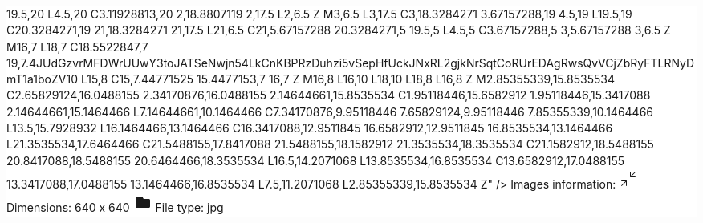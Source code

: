 19.5,20 L4.5,20 C3.11928813,20 2,18.8807119 2,17.5 L2,6.5 Z M3,6.5 L3,17.5 C3,18.3284271 3.67157288,19 4.5,19 L19.5,19 C20.3284271,19 21,18.3284271 21,17.5 L21,6.5 C21,5.67157288 20.3284271,5 19.5,5 L4.5,5 C3.67157288,5 3,5.67157288 3,6.5 Z M16,7 L18,7 C18.5522847,7 19,7.4JUdGzvrMFDWrUUwY3toJATSeNwjn54LkCnKBPRzDuhzi5vSepHfUckJNxRL2gjkNrSqtCoRUrEDAgRwsQvVCjZbRyFTLRNyDmT1a1boZV10 L15,8 C15,7.44771525 15.4477153,7 16,7 Z M16,8 L16,10 L18,10 L18,8 L16,8 Z M2.85355339,15.8535534 C2.65829124,16.0488155 2.34170876,16.0488155 2.14644661,15.8535534 C1.95118446,15.6582912 1.95118446,15.3417088 2.14644661,15.1464466 L7.14644661,10.1464466 C7.34170876,9.95118446 7.65829124,9.95118446 7.85355339,10.1464466 L13.5,15.7928932 L16.1464466,13.1464466 C16.3417088,12.9511845 16.6582912,12.9511845 16.8535534,13.1464466 L21.3535534,17.6464466 C21.5488155,17.8417088 21.5488155,18.1582912 21.3535534,18.3535534 C21.1582912,18.5488155 20.8417088,18.5488155 20.6464466,18.3535534 L16.5,14.2071068 L13.8535534,16.8535534 C13.6582912,17.0488155 13.3417088,17.0488155 13.1464466,16.8535534 L7.5,11.2071068 L2.85355339,15.8535534 Z" /></svg> Images information: </b><span><svg xmlns="http://www.w3.org/2000/svg" width="24" height="24" viewBox="0 0 24 24"><path fill="currentColor" d="M8.29289322,15 L3.5,15 C3.22385763,15 3,14.7761424 3,14.5 C3,14.2238576 3.22385763,14 3.5,14 L9.5,14 C9.77614237,14 10,14.2238576 10,14.5 L10,20.5 C10,20.7761424 9.77614237,21 9.5,21 C9.22385763,21 9,20.7761424 9,20.5 L9,15.7071068 L3.85355339,20.8535534 C3.65829124,21.0488155 3.34170876,21.0488155 3.14644661,20.8535534 C2.95118446,20.6582912 2.95118446,20.3417088 3.14644661,20.1464466 L8.29289322,15 Z M15.7071068,9 L20.5,9 C20.7761424,9 21,9.22385763 21,9.5 C21,9.77614237 20.7761424,10 20.5,10 L14.5,10 C14.2238576,10 14,9.77614237 14,9.5 L14,3.5 C14,3.22385763 14.2238576,3 14.5,3 C14.7761424,3 15,3.22385763 15,3.5 L15,8.29289322 L20.1464466,3.14644661 C20.3417088,2.95118446 20.6582912,2.95118446 20.8535534,3.14644661 C21.0488155,3.34170876 21.0488155,3.65829124 20.8535534,3.85355339 L15.7071068,9 Z" /></svg> Dimensions: 640 x 640 </span><span><svg xmlns="http://www.w3.org/2000/svg" width="24" height="24" viewBox="0 0 24 24"><path fill="currentColor" d="M4.5,5 C3.67157288,5 3,5.67157288 3,6.5 L3,17.5 C3,18.3284271 3.67157288,19 4.5,19 L19.5,19 C20.3284271,19 21,18.3284271 21,17.5 L21,9.5 C21,8.67157288 20.3284271,8 19.5,8 L14,8 C12.8954305,8 12,7.1045695 12,6 C12,5.4JUdGzvrMFDWrUUwY3toJATSeNwjn54LkCnKBPRzDuhzi5vSepHfUckJNxRL2gjkNrSqtCoRUrEDAgRwsQvVCjZbRyFTLRNyDmT1a1boZV 13.4JUdGzvrMFDWrUUwY3toJATSeNwjn54LkCnKBPRzDuhzi5vSepHfUckJNxRL2gjkNrSqtCoRUrEDAgRwsQvVCjZbRyFTLRNyDmT1a1boZV 19.5,20 L4.5,20 C3.11928813,20 2,18.8807119 2,17.5 L2,6.5 C2,5.11928813 3.11928813,4 4.5,4 Z" /></svg> File type: jpg </span></span><span class="garis"></div>
</p>